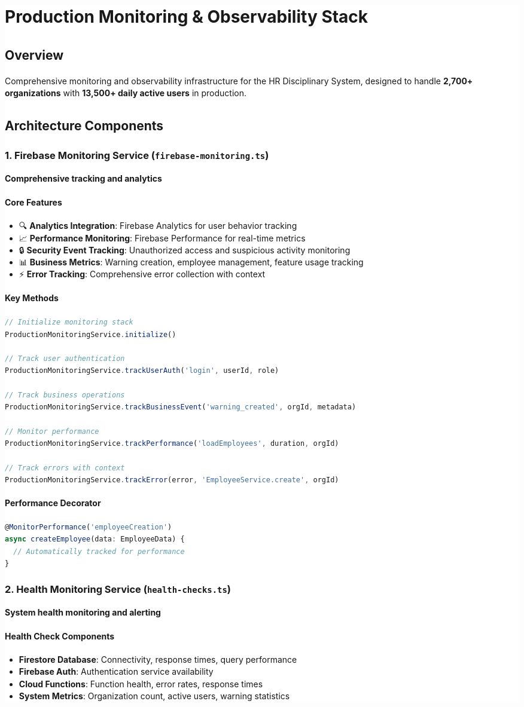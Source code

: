 # Production Monitoring & Observability Stack

## Overview
Comprehensive monitoring and observability infrastructure for the HR Disciplinary System, designed to handle **2,700+ organizations** with **13,500+ daily active users** in production.

## Architecture Components

### 1. Firebase Monitoring Service (`firebase-monitoring.ts`)
**Comprehensive tracking and analytics**

#### Core Features
- 🔍 **Analytics Integration**: Firebase Analytics for user behavior tracking
- 📈 **Performance Monitoring**: Firebase Performance for real-time metrics
- 🔒 **Security Event Tracking**: Unauthorized access and suspicious activity monitoring
- 📊 **Business Metrics**: Warning creation, employee management, feature usage tracking
- ⚡ **Error Tracking**: Comprehensive error collection with context

#### Key Methods
```typescript
// Initialize monitoring stack
ProductionMonitoringService.initialize()

// Track user authentication
ProductionMonitoringService.trackUserAuth('login', userId, role)

// Track business operations
ProductionMonitoringService.trackBusinessEvent('warning_created', orgId, metadata)

// Monitor performance
ProductionMonitoringService.trackPerformance('loadEmployees', duration, orgId)

// Track errors with context
ProductionMonitoringService.trackError(error, 'EmployeeService.create', orgId)
```

#### Performance Decorator
```typescript
@MonitorPerformance('employeeCreation')
async createEmployee(data: EmployeeData) {
  // Automatically tracked for performance
}
```

### 2. Health Monitoring Service (`health-checks.ts`)
**System health monitoring and alerting**

#### Health Check Components
- **Firestore Database**: Connectivity, response times, query performance
- **Firebase Auth**: Authentication service availability
- **Cloud Functions**: Function health, error rates, response times
- **System Metrics**: Organization count, active users, warning statistics
